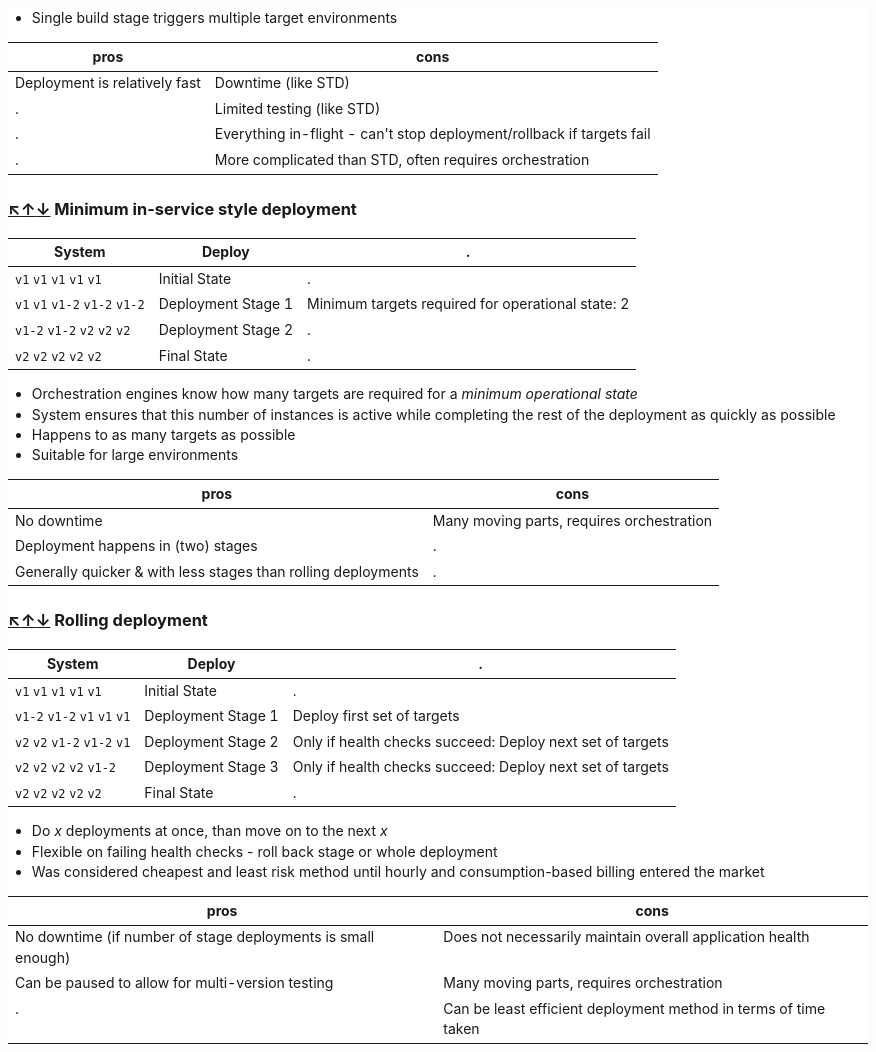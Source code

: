 * Single build stage triggers multiple target environments

**pros**|**cons**
-|-
Deployment is relatively fast|Downtime (like STD)
.|Limited testing (like STD)
.|Everything in-flight - can't stop deployment/rollback if targets fail
.|More complicated than STD, often requires orchestration

<a name="3_1_4"></a>
### [↖](#3_1)[↑](#3_1_3)[↓](#3_1_5) Minimum in-service style deployment
System|Deploy|.
-|-|-
`v1` `v1` `v1` `v1` `v1`|Initial State|.
`v1` `v1` `v1-2` `v1-2` `v1-2`|Deployment Stage 1|Minimum targets required for operational state: 2
`v1-2` `v1-2` `v2` `v2` `v2`|Deployment Stage 2|.
`v2` `v2` `v2` `v2` `v2`|Final State|.

* Orchestration engines know how many targets are required for a *minimum operational state*
* System ensures that this number of instances is active while completing the rest of the deployment
  as quickly as possible
* Happens to as many targets as possible
* Suitable for large environments

**pros**|**cons**
-|-
No downtime|Many moving parts, requires orchestration
Deployment happens in (two) stages|.
Generally quicker & with less stages than rolling deployments|.

<a name="3_1_5"></a>
### [↖](#3_1)[↑](#3_1_4)[↓](#3_1_6) Rolling deployment
System|Deploy|.
-|-|-
`v1` `v1` `v1` `v1` `v1`|Initial State|.
`v1-2` `v1-2` `v1` `v1` `v1`|Deployment Stage 1|Deploy first set of targets
`v2` `v2` `v1-2` `v1-2` `v1`|Deployment Stage 2|Only if health checks succeed: Deploy next set of targets
`v2` `v2` `v2` `v2` `v1-2`|Deployment Stage 3|Only if health checks succeed: Deploy next set of targets
`v2` `v2` `v2` `v2` `v2`|Final State|.

* Do *x* deployments at once, than move on to the next *x*
* Flexible on failing health checks - roll back stage or whole deployment
* Was considered cheapest and least risk method until hourly and consumption-based billing entered
the market

**pros**|**cons**
-|-
No downtime (if number of stage deployments is small enough)|Does not necessarily maintain overall application health
Can be paused to allow for multi-version testing|Many moving parts, requires orchestration
.|Can be least efficient deployment method in terms of time taken
